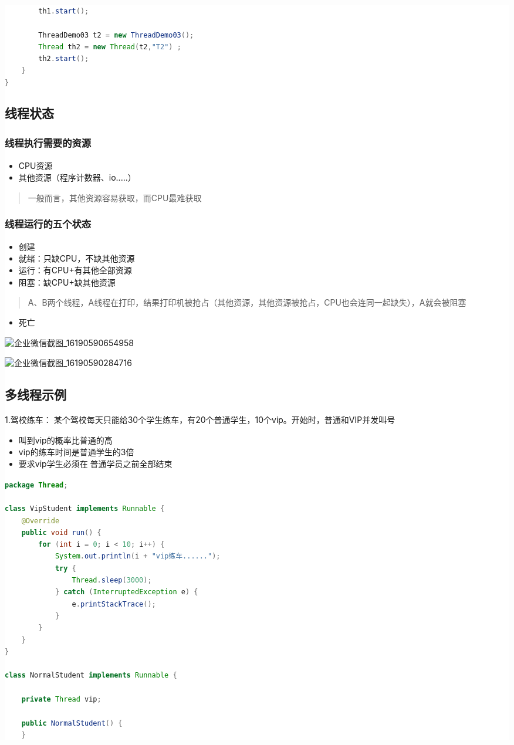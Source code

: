 ```java
        th1.start();

        ThreadDemo03 t2 = new ThreadDemo03();
        Thread th2 = new Thread(t2,"T2") ;
        th2.start();
    }
}
```

## 线程状态

### 线程执行需要的资源

* CPU资源
* 其他资源（程序计数器、io.....）

>一般而言，其他资源容易获取，而CPU最难获取

### 线程运行的五个状态

* 创建
* 就绪：只缺CPU，不缺其他资源
* 运行：有CPU+有其他全部资源
* 阻塞：缺CPU+缺其他资源

> A、B两个线程，A线程在打印，结果打印机被抢占（其他资源，其他资源被抢占，CPU也会连同一起缺失），A就会被阻塞

* 死亡

![企业微信截图_16190590654958](C:\Users\admin\Desktop\JavaCore-master\JavaCore-master\notes\thread\多线程.assets\企业微信截图_16190590654958.png)

![企业微信截图_16190590284716](C:\Users\admin\Desktop\JavaCore-master\JavaCore-master\notes\thread\多线程.assets\企业微信截图_16190590284716.png)

## 多线程示例

1.驾校练车： 某个驾校每天只能给30个学生练车，有20个普通学生，10个vip。开始时，普通和VIP并发叫号

- 叫到vip的概率比普通的高
- vip的练车时间是普通学生的3倍
- 要求vip学生必须在 普通学员之前全部结束

```java
package Thread;

class VipStudent implements Runnable {
    @Override
    public void run() {
        for (int i = 0; i < 10; i++) {
            System.out.println(i + "vip练车......");
            try {
                Thread.sleep(3000);
            } catch (InterruptedException e) {
                e.printStackTrace();
            }
        }
    }
}

class NormalStudent implements Runnable {

    private Thread vip;

    public NormalStudent() {
    }

```